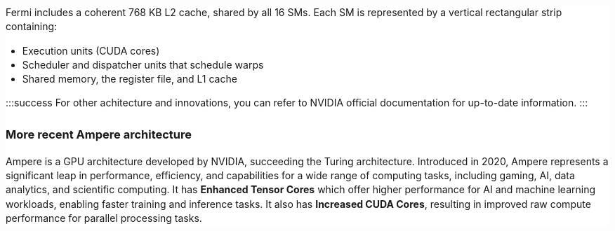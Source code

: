 Fermi includes a coherent 768 KB L2 cache, shared by all 16 SMs. Each SM is represented by a vertical rectangular strip containing:

- Execution units (CUDA cores)
- Scheduler and dispatcher units that schedule warps
- Shared memory, the register file, and L1 cache

:::success
For other achitecture and innovations, you can refer to NVIDIA official documentation for up-to-date information.
:::

### More recent Ampere architecture

Ampere is a GPU architecture developed by NVIDIA, succeeding the Turing architecture. Introduced in 2020, Ampere represents a significant leap in performance, efficiency, and capabilities for a wide range of computing tasks, including gaming, AI, data analytics, and scientific computing. It has **Enhanced Tensor Cores** which offer higher performance for AI and machine learning workloads, enabling faster training and inference tasks. It also has **Increased CUDA Cores**, resulting in improved raw compute performance for parallel processing tasks.
